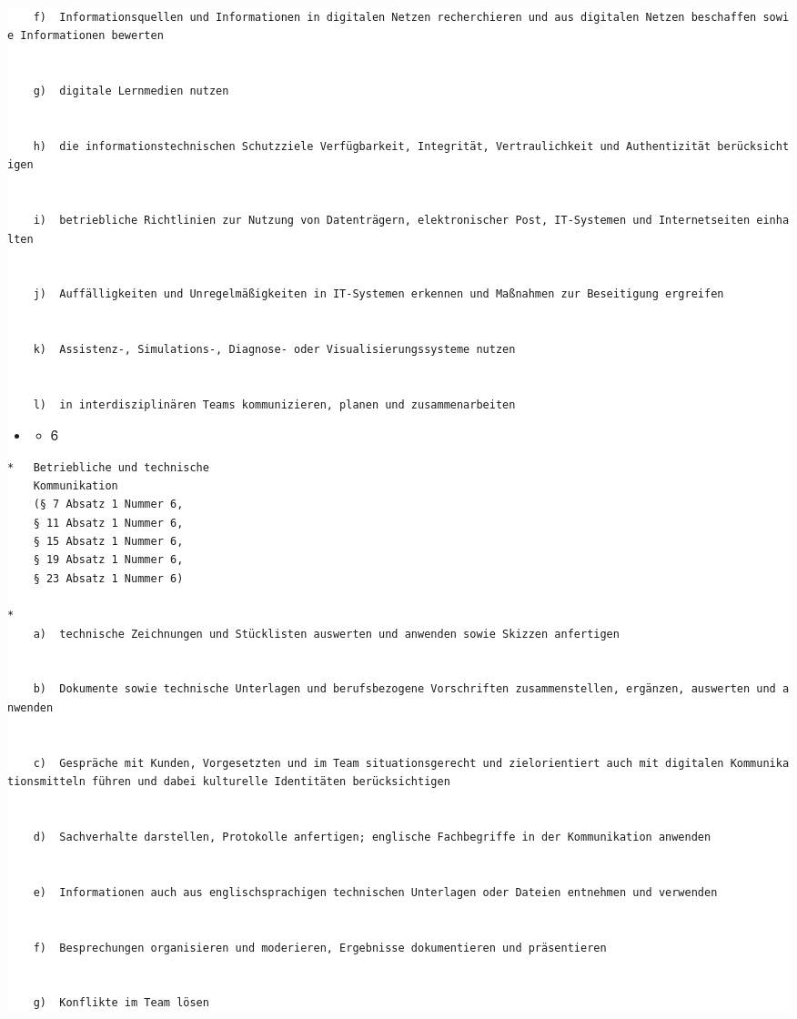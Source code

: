 
        f)  Informationsquellen und Informationen in digitalen Netzen recherchieren und aus digitalen Netzen beschaffen sowie Informationen bewerten


        g)  digitale Lernmedien nutzen


        h)  die informationstechnischen Schutzziele Verfügbarkeit, Integrität, Vertraulichkeit und Authentizität berücksichtigen


        i)  betriebliche Richtlinien zur Nutzung von Datenträgern, elektronischer Post, IT-Systemen und Internetseiten einhalten


        j)  Auffälligkeiten und Unregelmäßigkeiten in IT-Systemen erkennen und Maßnahmen zur Beseitigung ergreifen


        k)  Assistenz-, Simulations-, Diagnose- oder Visualisierungssysteme nutzen


        l)  in interdisziplinären Teams kommunizieren, planen und zusammenarbeiten





*    *   6

    *   Betriebliche und technische
        Kommunikation
        (§ 7 Absatz 1 Nummer 6,
        § 11 Absatz 1 Nummer 6,
        § 15 Absatz 1 Nummer 6,
        § 19 Absatz 1 Nummer 6,
        § 23 Absatz 1 Nummer 6)

    *
        a)  technische Zeichnungen und Stücklisten auswerten und anwenden sowie Skizzen anfertigen


        b)  Dokumente sowie technische Unterlagen und berufsbezogene Vorschriften zusammenstellen, ergänzen, auswerten und anwenden


        c)  Gespräche mit Kunden, Vorgesetzten und im Team situationsgerecht und zielorientiert auch mit digitalen Kommunikationsmitteln führen und dabei kulturelle Identitäten berücksichtigen


        d)  Sachverhalte darstellen, Protokolle anfertigen; englische Fachbegriffe in der Kommunikation anwenden


        e)  Informationen auch aus englischsprachigen technischen Unterlagen oder Dateien entnehmen und verwenden


        f)  Besprechungen organisieren und moderieren, Ergebnisse dokumentieren und präsentieren


        g)  Konflikte im Team lösen




